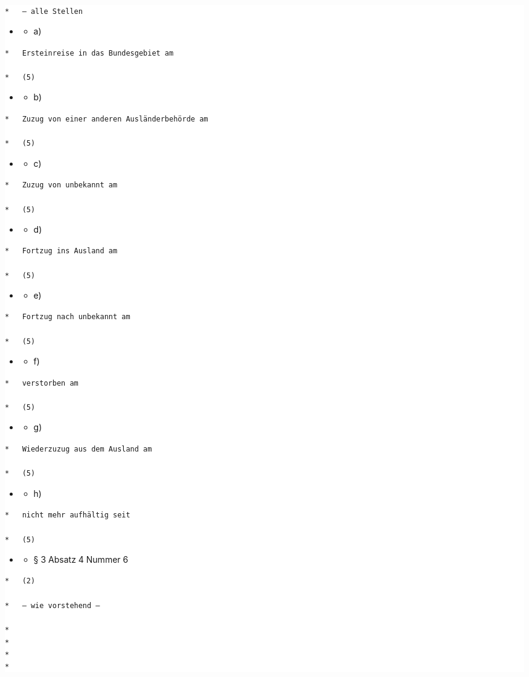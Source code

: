     *   – alle Stellen


*    *   a)

    *   Ersteinreise in das Bundesgebiet am

    *   (5)


*    *   b)

    *   Zuzug von einer anderen Ausländerbehörde am

    *   (5)


*    *   c)

    *   Zuzug von unbekannt am

    *   (5)


*    *   d)

    *   Fortzug ins Ausland am

    *   (5)


*    *   e)

    *   Fortzug nach unbekannt am

    *   (5)


*    *   f)

    *   verstorben am

    *   (5)


*    *   g)

    *   Wiederzuzug aus dem Ausland am

    *   (5)


*    *   h)

    *   nicht mehr aufhältig seit

    *   (5)


*    *   § 3 Absatz 4 Nummer 6

    *   (2)

    *   – wie vorstehend –

    *
    *
    *
    *
